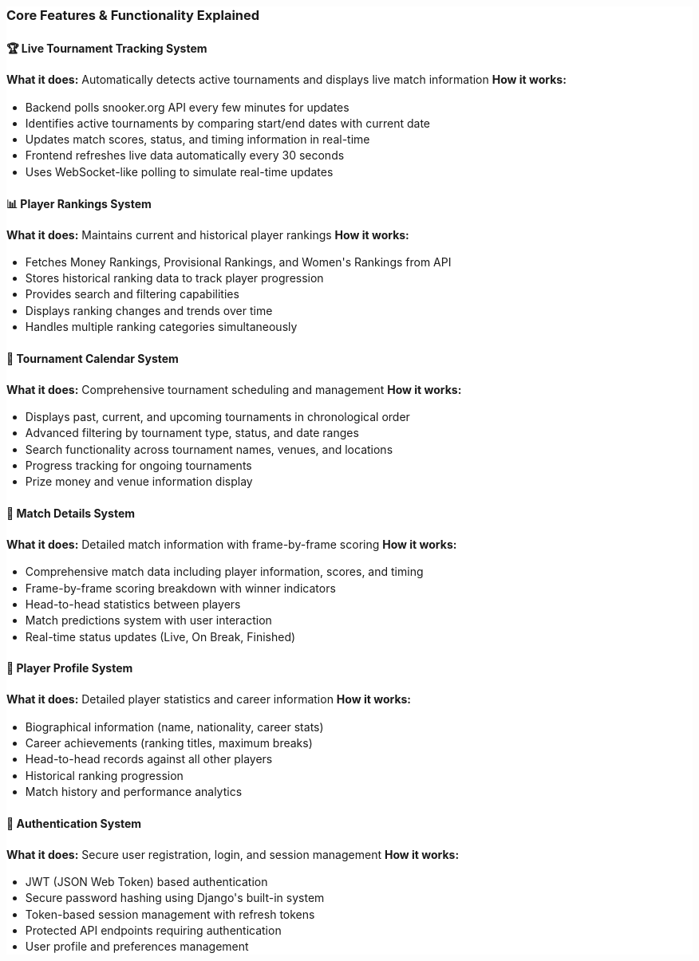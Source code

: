 ### **Core Features & Functionality Explained**

#### **🏆 Live Tournament Tracking System**
**What it does:** Automatically detects active tournaments and displays live match information
**How it works:**
- Backend polls snooker.org API every few minutes for updates
- Identifies active tournaments by comparing start/end dates with current date
- Updates match scores, status, and timing information in real-time
- Frontend refreshes live data automatically every 30 seconds
- Uses WebSocket-like polling to simulate real-time updates

#### **📊 Player Rankings System**
**What it does:** Maintains current and historical player rankings
**How it works:**
- Fetches Money Rankings, Provisional Rankings, and Women's Rankings from API
- Stores historical ranking data to track player progression
- Provides search and filtering capabilities
- Displays ranking changes and trends over time
- Handles multiple ranking categories simultaneously

#### **📅 Tournament Calendar System**
**What it does:** Comprehensive tournament scheduling and management
**How it works:**
- Displays past, current, and upcoming tournaments in chronological order
- Advanced filtering by tournament type, status, and date ranges
- Search functionality across tournament names, venues, and locations
- Progress tracking for ongoing tournaments
- Prize money and venue information display

#### **🎯 Match Details System**
**What it does:** Detailed match information with frame-by-frame scoring
**How it works:**
- Comprehensive match data including player information, scores, and timing
- Frame-by-frame scoring breakdown with winner indicators
- Head-to-head statistics between players
- Match predictions system with user interaction
- Real-time status updates (Live, On Break, Finished)

#### **👤 Player Profile System**
**What it does:** Detailed player statistics and career information
**How it works:**
- Biographical information (name, nationality, career stats)
- Career achievements (ranking titles, maximum breaks)
- Head-to-head records against all other players
- Historical ranking progression
- Match history and performance analytics

#### **🔐 Authentication System**
**What it does:** Secure user registration, login, and session management
**How it works:**
- JWT (JSON Web Token) based authentication
- Secure password hashing using Django's built-in system
- Token-based session management with refresh tokens
- Protected API endpoints requiring authentication
- User profile and preferences management
